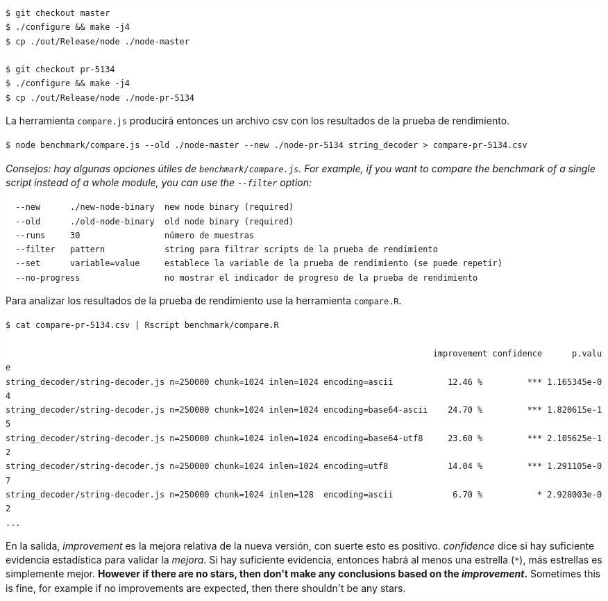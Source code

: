 ```console
$ git checkout master
$ ./configure && make -j4
$ cp ./out/Release/node ./node-master

$ git checkout pr-5134
$ ./configure && make -j4
$ cp ./out/Release/node ./node-pr-5134
```

La herramienta `compare.js` producirá entonces un archivo csv con los resultados de la prueba de rendimiento.

```console
$ node benchmark/compare.js --old ./node-master --new ./node-pr-5134 string_decoder > compare-pr-5134.csv
```

*Consejos: hay algunas opciones útiles de `benchmark/compare.js`. For example, if you want to compare the benchmark of a single script instead of a whole module, you can use the `--filter` option:*

```console
  --new      ./new-node-binary  new node binary (required)
  --old      ./old-node-binary  old node binary (required)
  --runs     30                 número de muestras
  --filter   pattern            string para filtrar scripts de la prueba de rendimiento
  --set      variable=value     establece la variable de la prueba de rendimiento (se puede repetir)
  --no-progress                 no mostrar el indicador de progreso de la prueba de rendimiento
```

Para analizar los resultados de la prueba de rendimiento use la herramienta `compare.R`.

```console
$ cat compare-pr-5134.csv | Rscript benchmark/compare.R

                                                                                      improvement confidence      p.value
string_decoder/string-decoder.js n=250000 chunk=1024 inlen=1024 encoding=ascii           12.46 %         *** 1.165345e-04
string_decoder/string-decoder.js n=250000 chunk=1024 inlen=1024 encoding=base64-ascii    24.70 %         *** 1.820615e-15
string_decoder/string-decoder.js n=250000 chunk=1024 inlen=1024 encoding=base64-utf8     23.60 %         *** 2.105625e-12
string_decoder/string-decoder.js n=250000 chunk=1024 inlen=1024 encoding=utf8            14.04 %         *** 1.291105e-07
string_decoder/string-decoder.js n=250000 chunk=1024 inlen=128  encoding=ascii            6.70 %           * 2.928003e-02
...
```

En la salida, _improvement_ es la mejora relativa de la nueva versión, con suerte esto es positivo. _confidence_ dice si hay suficiente evidencia estadística para validar la _mejora_. Si hay suficiente evidencia, entonces habrá al menos una estrella (`*`), más estrellas es simplemente mejor. **However if there are no stars, then don't make any conclusions based on the _improvement_.** Sometimes this is fine, for example if no improvements are expected, then there shouldn't be any stars.
